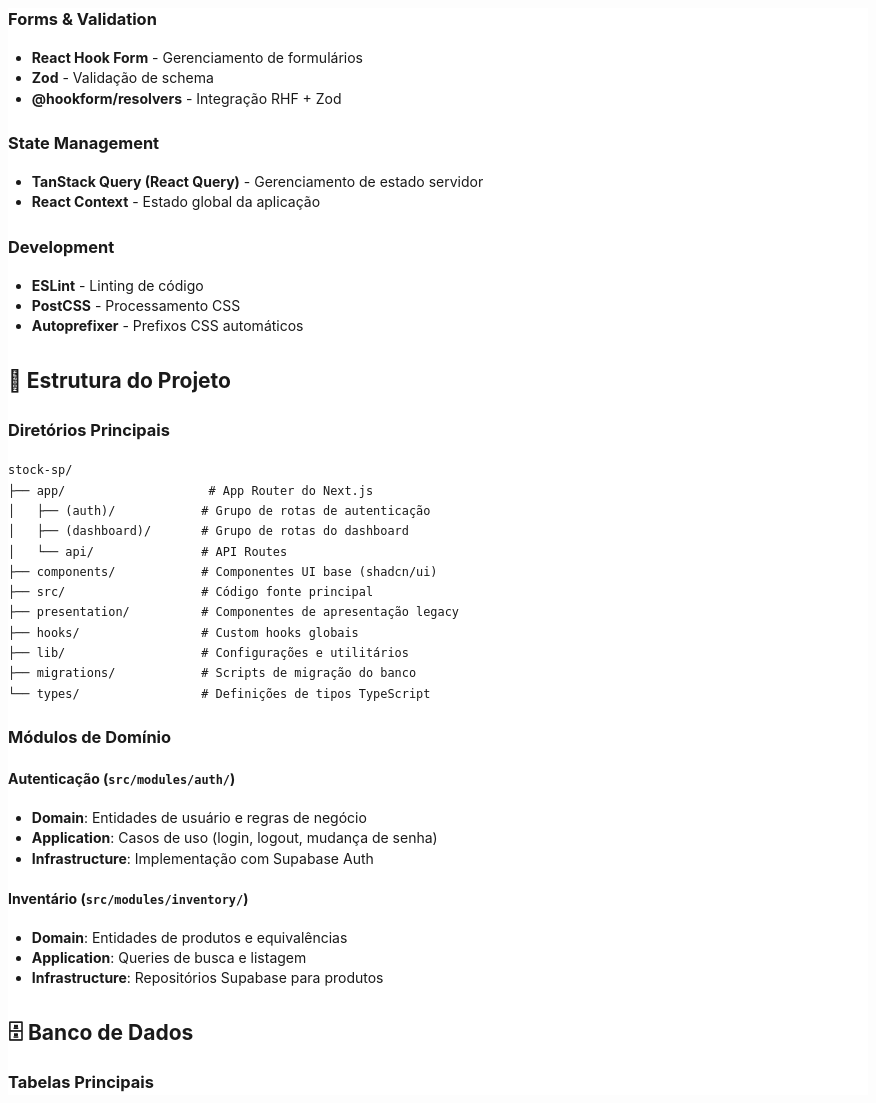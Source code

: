 ### Forms & Validation
- **React Hook Form** - Gerenciamento de formulários
- **Zod** - Validação de schema
- **@hookform/resolvers** - Integração RHF + Zod

### State Management
- **TanStack Query (React Query)** - Gerenciamento de estado servidor
- **React Context** - Estado global da aplicação

### Development
- **ESLint** - Linting de código
- **PostCSS** - Processamento CSS
- **Autoprefixer** - Prefixos CSS automáticos

## 📁 Estrutura do Projeto

### Diretórios Principais

```
stock-sp/
├── app/                    # App Router do Next.js
│   ├── (auth)/            # Grupo de rotas de autenticação
│   ├── (dashboard)/       # Grupo de rotas do dashboard
│   └── api/               # API Routes
├── components/            # Componentes UI base (shadcn/ui)
├── src/                   # Código fonte principal
├── presentation/          # Componentes de apresentação legacy
├── hooks/                 # Custom hooks globais
├── lib/                   # Configurações e utilitários
├── migrations/            # Scripts de migração do banco
└── types/                 # Definições de tipos TypeScript
```

### Módulos de Domínio

#### Autenticação (`src/modules/auth/`)
- **Domain**: Entidades de usuário e regras de negócio
- **Application**: Casos de uso (login, logout, mudança de senha)
- **Infrastructure**: Implementação com Supabase Auth

#### Inventário (`src/modules/inventory/`)
- **Domain**: Entidades de produtos e equivalências
- **Application**: Queries de busca e listagem
- **Infrastructure**: Repositórios Supabase para produtos

## 🗄️ Banco de Dados

### Tabelas Principais
